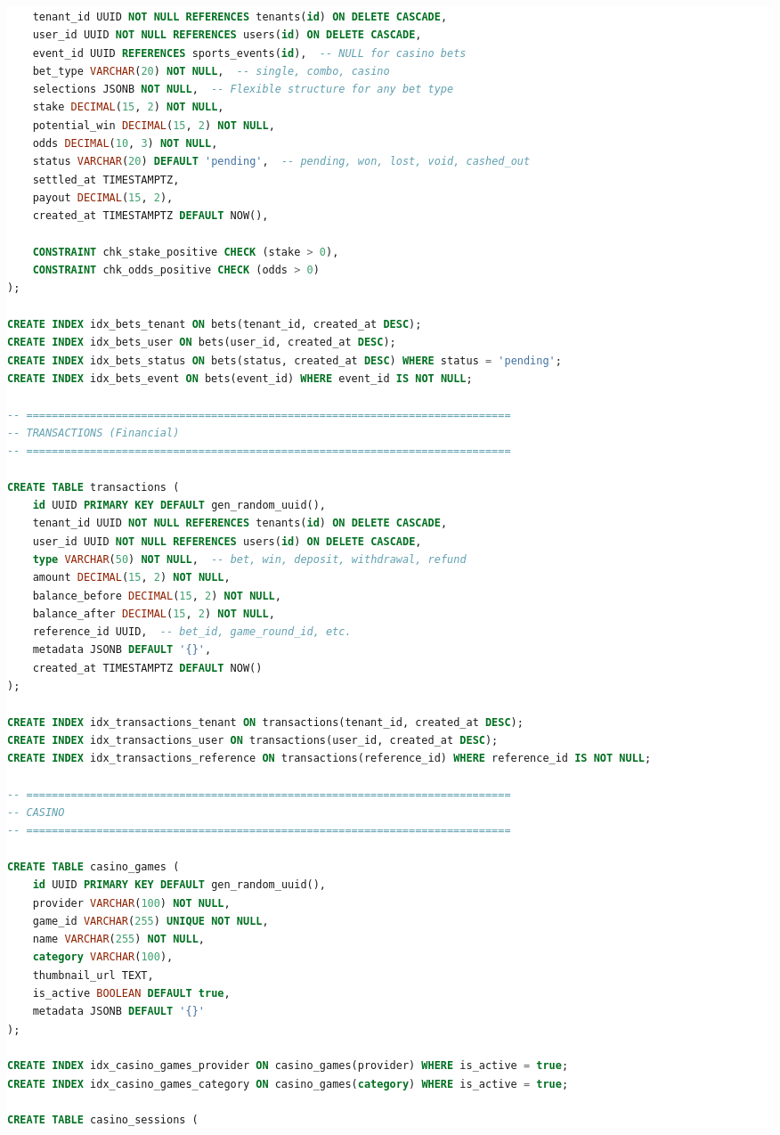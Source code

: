 ```sql
    tenant_id UUID NOT NULL REFERENCES tenants(id) ON DELETE CASCADE,
    user_id UUID NOT NULL REFERENCES users(id) ON DELETE CASCADE,
    event_id UUID REFERENCES sports_events(id),  -- NULL for casino bets
    bet_type VARCHAR(20) NOT NULL,  -- single, combo, casino
    selections JSONB NOT NULL,  -- Flexible structure for any bet type
    stake DECIMAL(15, 2) NOT NULL,
    potential_win DECIMAL(15, 2) NOT NULL,
    odds DECIMAL(10, 3) NOT NULL,
    status VARCHAR(20) DEFAULT 'pending',  -- pending, won, lost, void, cashed_out
    settled_at TIMESTAMPTZ,
    payout DECIMAL(15, 2),
    created_at TIMESTAMPTZ DEFAULT NOW(),
    
    CONSTRAINT chk_stake_positive CHECK (stake > 0),
    CONSTRAINT chk_odds_positive CHECK (odds > 0)
);

CREATE INDEX idx_bets_tenant ON bets(tenant_id, created_at DESC);
CREATE INDEX idx_bets_user ON bets(user_id, created_at DESC);
CREATE INDEX idx_bets_status ON bets(status, created_at DESC) WHERE status = 'pending';
CREATE INDEX idx_bets_event ON bets(event_id) WHERE event_id IS NOT NULL;

-- ============================================================================
-- TRANSACTIONS (Financial)
-- ============================================================================

CREATE TABLE transactions (
    id UUID PRIMARY KEY DEFAULT gen_random_uuid(),
    tenant_id UUID NOT NULL REFERENCES tenants(id) ON DELETE CASCADE,
    user_id UUID NOT NULL REFERENCES users(id) ON DELETE CASCADE,
    type VARCHAR(50) NOT NULL,  -- bet, win, deposit, withdrawal, refund
    amount DECIMAL(15, 2) NOT NULL,
    balance_before DECIMAL(15, 2) NOT NULL,
    balance_after DECIMAL(15, 2) NOT NULL,
    reference_id UUID,  -- bet_id, game_round_id, etc.
    metadata JSONB DEFAULT '{}',
    created_at TIMESTAMPTZ DEFAULT NOW()
);

CREATE INDEX idx_transactions_tenant ON transactions(tenant_id, created_at DESC);
CREATE INDEX idx_transactions_user ON transactions(user_id, created_at DESC);
CREATE INDEX idx_transactions_reference ON transactions(reference_id) WHERE reference_id IS NOT NULL;

-- ============================================================================
-- CASINO
-- ============================================================================

CREATE TABLE casino_games (
    id UUID PRIMARY KEY DEFAULT gen_random_uuid(),
    provider VARCHAR(100) NOT NULL,
    game_id VARCHAR(255) UNIQUE NOT NULL,
    name VARCHAR(255) NOT NULL,
    category VARCHAR(100),
    thumbnail_url TEXT,
    is_active BOOLEAN DEFAULT true,
    metadata JSONB DEFAULT '{}'
);

CREATE INDEX idx_casino_games_provider ON casino_games(provider) WHERE is_active = true;
CREATE INDEX idx_casino_games_category ON casino_games(category) WHERE is_active = true;

CREATE TABLE casino_sessions (
```